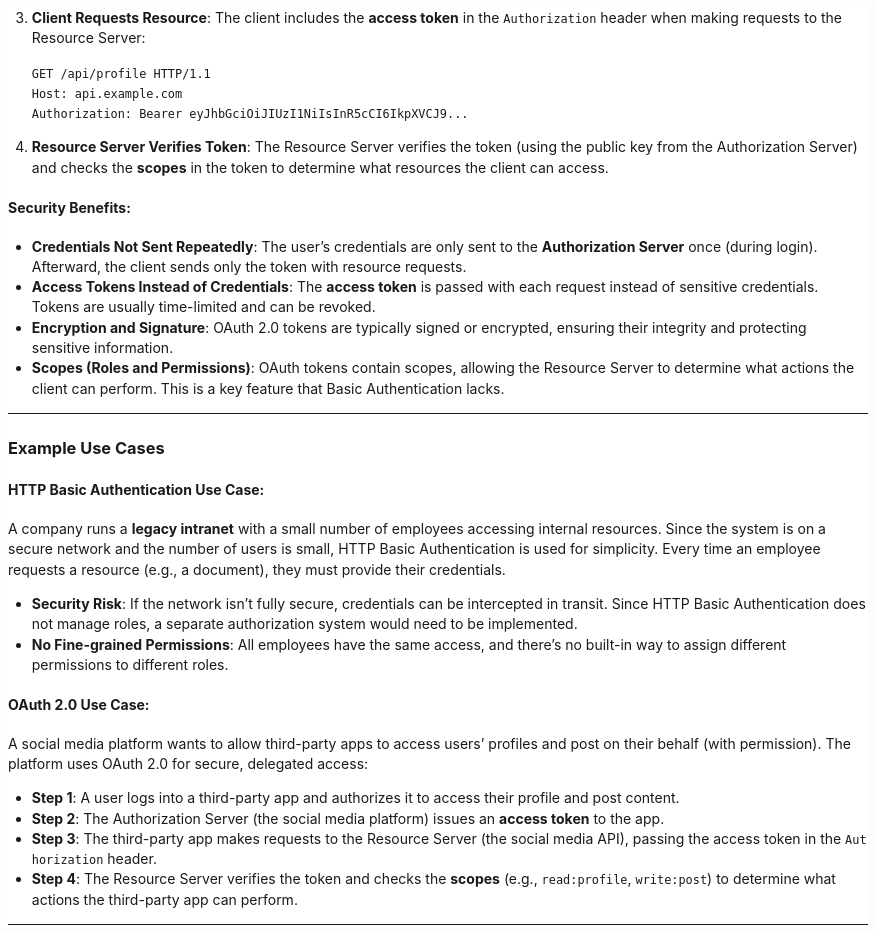 3. **Client Requests Resource**:
   The client includes the **access token** in the `Authorization` header when making requests to the Resource Server:

   ```http
   GET /api/profile HTTP/1.1
   Host: api.example.com
   Authorization: Bearer eyJhbGciOiJIUzI1NiIsInR5cCI6IkpXVCJ9...
   ```

4. **Resource Server Verifies Token**:
   The Resource Server verifies the token (using the public key from the Authorization Server) and checks the **scopes** in the token to determine what resources the client can access.

#### Security Benefits:
- **Credentials Not Sent Repeatedly**: The user’s credentials are only sent to the **Authorization Server** once (during login). Afterward, the client sends only the token with resource requests.
- **Access Tokens Instead of Credentials**: The **access token** is passed with each request instead of sensitive credentials. Tokens are usually time-limited and can be revoked.
- **Encryption and Signature**: OAuth 2.0 tokens are typically signed or encrypted, ensuring their integrity and protecting sensitive information.
- **Scopes (Roles and Permissions)**: OAuth tokens contain scopes, allowing the Resource Server to determine what actions the client can perform. This is a key feature that Basic Authentication lacks.

---

### Example Use Cases

#### HTTP Basic Authentication Use Case:

A company runs a **legacy intranet** with a small number of employees accessing internal resources. Since the system is on a secure network and the number of users is small, HTTP Basic Authentication is used for simplicity. Every time an employee requests a resource (e.g., a document), they must provide their credentials.

- **Security Risk**: If the network isn’t fully secure, credentials can be intercepted in transit. Since HTTP Basic Authentication does not manage roles, a separate authorization system would need to be implemented.
- **No Fine-grained Permissions**: All employees have the same access, and there’s no built-in way to assign different permissions to different roles.

#### OAuth 2.0 Use Case:

A social media platform wants to allow third-party apps to access users’ profiles and post on their behalf (with permission). The platform uses OAuth 2.0 for secure, delegated access:

- **Step 1**: A user logs into a third-party app and authorizes it to access their profile and post content.
- **Step 2**: The Authorization Server (the social media platform) issues an **access token** to the app.
- **Step 3**: The third-party app makes requests to the Resource Server (the social media API), passing the access token in the `Authorization` header.
- **Step 4**: The Resource Server verifies the token and checks the **scopes** (e.g., `read:profile`, `write:post`) to determine what actions the third-party app can perform.

---